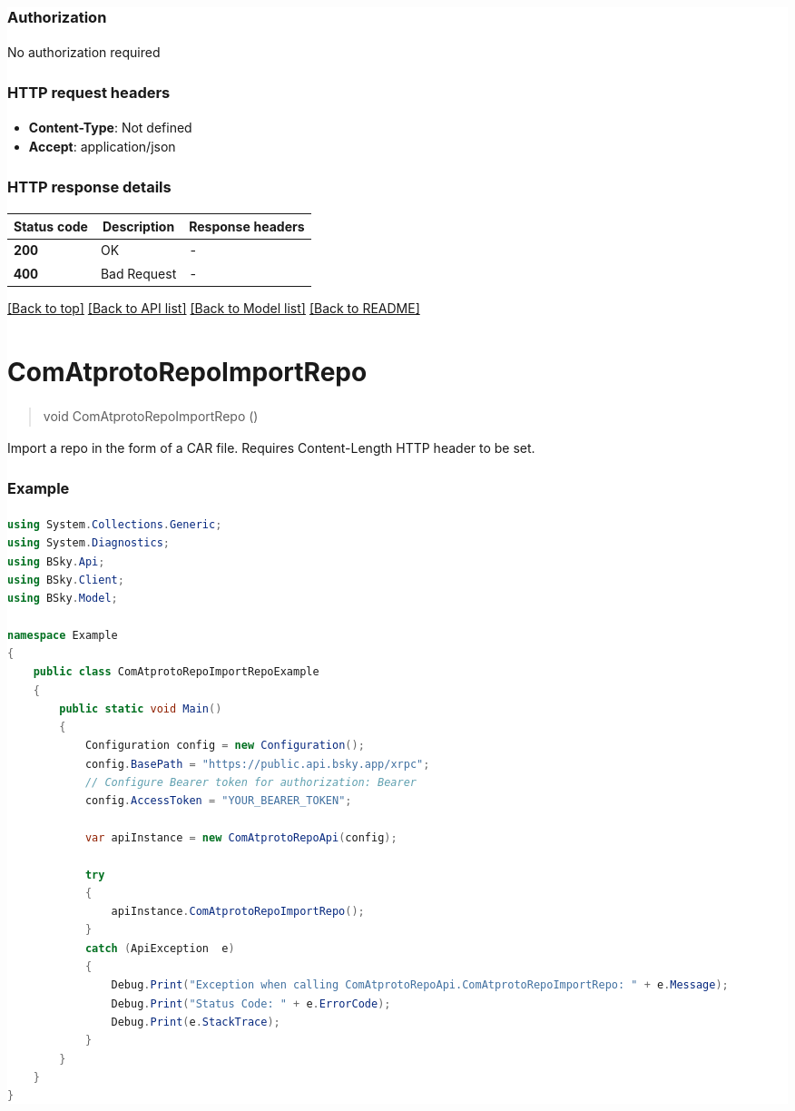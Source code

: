 ### Authorization

No authorization required

### HTTP request headers

 - **Content-Type**: Not defined
 - **Accept**: application/json


### HTTP response details
| Status code | Description | Response headers |
|-------------|-------------|------------------|
| **200** | OK |  -  |
| **400** | Bad Request |  -  |

[[Back to top]](#) [[Back to API list]](../README.md#documentation-for-api-endpoints) [[Back to Model list]](../README.md#documentation-for-models) [[Back to README]](../README.md)

<a id="comatprotorepoimportrepo"></a>
# **ComAtprotoRepoImportRepo**
> void ComAtprotoRepoImportRepo ()



Import a repo in the form of a CAR file. Requires Content-Length HTTP header to be set.

### Example
```csharp
using System.Collections.Generic;
using System.Diagnostics;
using BSky.Api;
using BSky.Client;
using BSky.Model;

namespace Example
{
    public class ComAtprotoRepoImportRepoExample
    {
        public static void Main()
        {
            Configuration config = new Configuration();
            config.BasePath = "https://public.api.bsky.app/xrpc";
            // Configure Bearer token for authorization: Bearer
            config.AccessToken = "YOUR_BEARER_TOKEN";

            var apiInstance = new ComAtprotoRepoApi(config);

            try
            {
                apiInstance.ComAtprotoRepoImportRepo();
            }
            catch (ApiException  e)
            {
                Debug.Print("Exception when calling ComAtprotoRepoApi.ComAtprotoRepoImportRepo: " + e.Message);
                Debug.Print("Status Code: " + e.ErrorCode);
                Debug.Print(e.StackTrace);
            }
        }
    }
}
```
